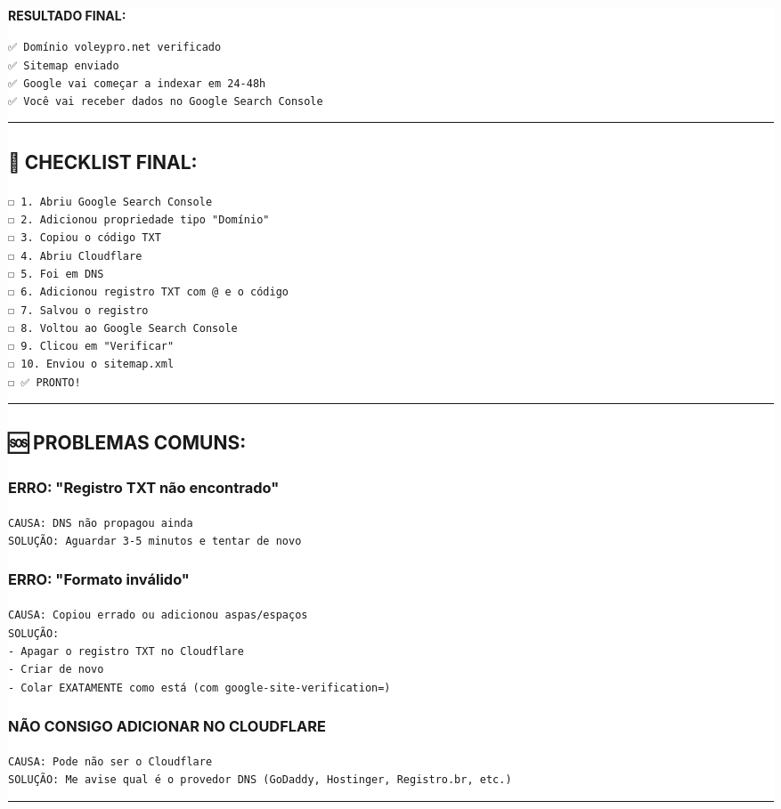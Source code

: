 **RESULTADO FINAL:**
```
✅ Domínio voleypro.net verificado
✅ Sitemap enviado
✅ Google vai começar a indexar em 24-48h
✅ Você vai receber dados no Google Search Console
```

---

## 🎯 CHECKLIST FINAL:

```
☐ 1. Abriu Google Search Console
☐ 2. Adicionou propriedade tipo "Domínio"
☐ 3. Copiou o código TXT
☐ 4. Abriu Cloudflare
☐ 5. Foi em DNS
☐ 6. Adicionou registro TXT com @ e o código
☐ 7. Salvou o registro
☐ 8. Voltou ao Google Search Console
☐ 9. Clicou em "Verificar"
☐ 10. Enviou o sitemap.xml
☐ ✅ PRONTO!
```

---

## 🆘 PROBLEMAS COMUNS:

### **ERRO: "Registro TXT não encontrado"**
```
CAUSA: DNS não propagou ainda
SOLUÇÃO: Aguardar 3-5 minutos e tentar de novo
```

### **ERRO: "Formato inválido"**
```
CAUSA: Copiou errado ou adicionou aspas/espaços
SOLUÇÃO: 
- Apagar o registro TXT no Cloudflare
- Criar de novo
- Colar EXATAMENTE como está (com google-site-verification=)
```

### **NÃO CONSIGO ADICIONAR NO CLOUDFLARE**
```
CAUSA: Pode não ser o Cloudflare
SOLUÇÃO: Me avise qual é o provedor DNS (GoDaddy, Hostinger, Registro.br, etc.)
```

---
